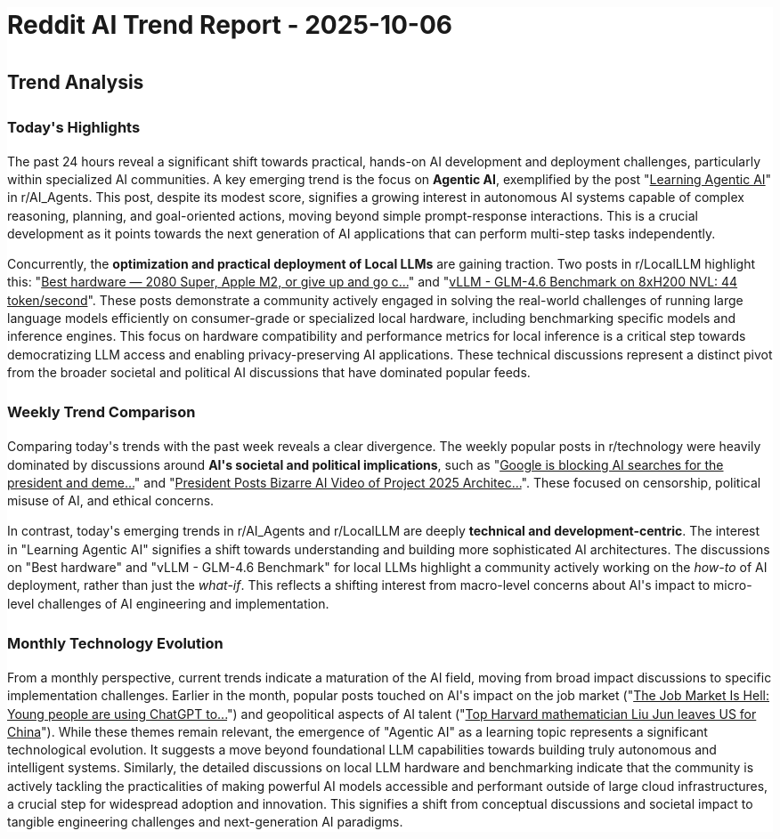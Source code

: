 # Reddit AI Trend Report - 2025-10-06

## Trend Analysis

### Today's Highlights

The past 24 hours reveal a significant shift towards practical, hands-on AI development and deployment challenges, particularly within specialized AI communities. A key emerging trend is the focus on **Agentic AI**, exemplified by the post "[Learning Agentic AI](https://www.reddit.com/comments/1nyek9q)" in r/AI_Agents. This post, despite its modest score, signifies a growing interest in autonomous AI systems capable of complex reasoning, planning, and goal-oriented actions, moving beyond simple prompt-response interactions. This is a crucial development as it points towards the next generation of AI applications that can perform multi-step tasks independently.

Concurrently, the **optimization and practical deployment of Local LLMs** are gaining traction. Two posts in r/LocalLLM highlight this: "[Best hardware — 2080 Super, Apple M2, or give up and go c...](https://www.reddit.com/comments/1ny8pja)" and "[vLLM - GLM-4.6 Benchmark on 8xH200 NVL: 44 token/second](https://www.reddit.com/comments/1nyb21u)". These posts demonstrate a community actively engaged in solving the real-world challenges of running large language models efficiently on consumer-grade or specialized local hardware, including benchmarking specific models and inference engines. This focus on hardware compatibility and performance metrics for local inference is a critical step towards democratizing LLM access and enabling privacy-preserving AI applications. These technical discussions represent a distinct pivot from the broader societal and political AI discussions that have dominated popular feeds.

### Weekly Trend Comparison

Comparing today's trends with the past week reveals a clear divergence. The weekly popular posts in r/technology were heavily dominated by discussions around **AI's societal and political implications**, such as "[Google is blocking AI searches for the president and deme...](https://www.reddit.com/comments/1nv8mg3)" and "[President Posts Bizarre AI Video of Project 2025 Architec...](https://www.reddit.com/comments/1nx583c)". These focused on censorship, political misuse of AI, and ethical concerns.

In contrast, today's emerging trends in r/AI_Agents and r/LocalLLM are deeply **technical and development-centric**. The interest in "Learning Agentic AI" signifies a shift towards understanding and building more sophisticated AI architectures. The discussions on "Best hardware" and "vLLM - GLM-4.6 Benchmark" for local LLMs highlight a community actively working on the *how-to* of AI deployment, rather than just the *what-if*. This reflects a shifting interest from macro-level concerns about AI's impact to micro-level challenges of AI engineering and implementation.

### Monthly Technology Evolution

From a monthly perspective, current trends indicate a maturation of the AI field, moving from broad impact discussions to specific implementation challenges. Earlier in the month, popular posts touched on AI's impact on the job market ("[The Job Market Is Hell: Young people are using ChatGPT to...](https://www.reddit.com/comments/1nbrilo)") and geopolitical aspects of AI talent ("[Top Harvard mathematician Liu Jun leaves US for China](https://www.reddit.com/comments/1nb87bl)"). While these themes remain relevant, the emergence of "Agentic AI" as a learning topic represents a significant technological evolution. It suggests a move beyond foundational LLM capabilities towards building truly autonomous and intelligent systems. Similarly, the detailed discussions on local LLM hardware and benchmarking indicate that the community is actively tackling the practicalities of making powerful AI models accessible and performant outside of large cloud infrastructures, a crucial step for widespread adoption and innovation. This signifies a shift from conceptual discussions and societal impact to tangible engineering challenges and next-generation AI paradigms.
